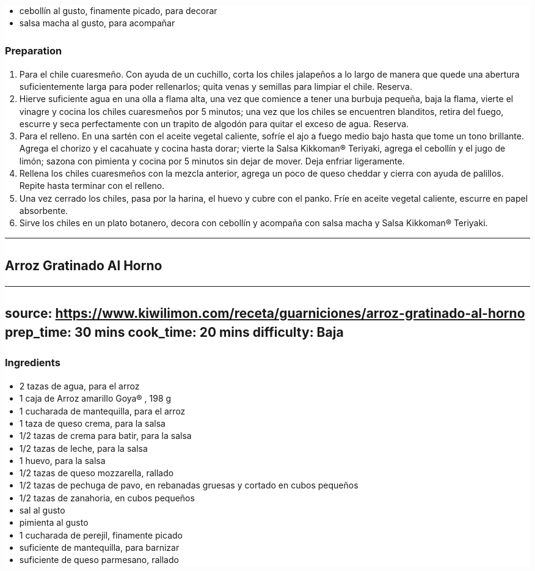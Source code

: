 - cebollín al gusto, finamente picado, para decorar
- salsa macha al gusto, para acompañar

### Preparation

1. Para el chile cuaresmeño. Con ayuda de un cuchillo, corta los chiles jalapeños a lo largo de manera que quede una abertura suficientemente larga para poder rellenarlos; quita venas y semillas para limpiar el chile. Reserva.
2. Hierve suficiente agua en una olla a flama alta, una vez que comience a tener una burbuja pequeña, baja la flama, vierte el vinagre y cocina los chiles cuaresmeños por 5 minutos; una vez que los chiles se encuentren blanditos, retira del fuego, escurre y seca perfectamente con un trapito de algodón para quitar el exceso de agua. Reserva.
3. Para el relleno. En una sartén con el aceite vegetal caliente, sofríe el ajo a fuego medio bajo hasta que tome un tono brillante. Agrega el chorizo y el cacahuate y cocina hasta dorar; vierte la Salsa Kikkoman® Teriyaki, agrega el cebollín y el jugo de limón; sazona con pimienta y cocina por 5 minutos sin dejar de mover. Deja enfriar ligeramente.
4. Rellena los chiles cuaresmeños con la mezcla anterior, agrega un poco de queso cheddar y cierra con ayuda de palillos. Repite hasta terminar con el relleno.
5. Una vez cerrado los chiles, pasa por la harina, el huevo y cubre con el panko. Fríe en aceite vegetal caliente, escurre en papel absorbente.
6. Sirve los chiles en un plato botanero, decora con cebollín y acompaña con salsa macha y Salsa Kikkoman® Teriyaki.

---

## Arroz Gratinado Al Horno

---
source: https://www.kiwilimon.com/receta/guarniciones/arroz-gratinado-al-horno
prep_time: 30 mins
cook_time: 20 mins
difficulty: Baja
---

### Ingredients

- 2 tazas de agua, para el arroz
- 1 caja de Arroz amarillo Goya® , 198 g
- 1 cucharada de mantequilla, para el arroz
- 1 taza de queso crema, para la salsa
- 1/2 tazas de crema para batir, para la salsa
- 1/2 tazas de leche, para la salsa
- 1 huevo, para la salsa
- 1/2 tazas de queso mozzarella, rallado
- 1/2 tazas de pechuga de pavo, en rebanadas gruesas y cortado en cubos pequeños
- 1/2 tazas de zanahoria, en cubos pequeños
- sal al gusto
- pimienta al gusto
- 1 cucharada de perejil, finamente picado
- suficiente de mantequilla, para barnizar
- suficiente de queso parmesano, rallado

